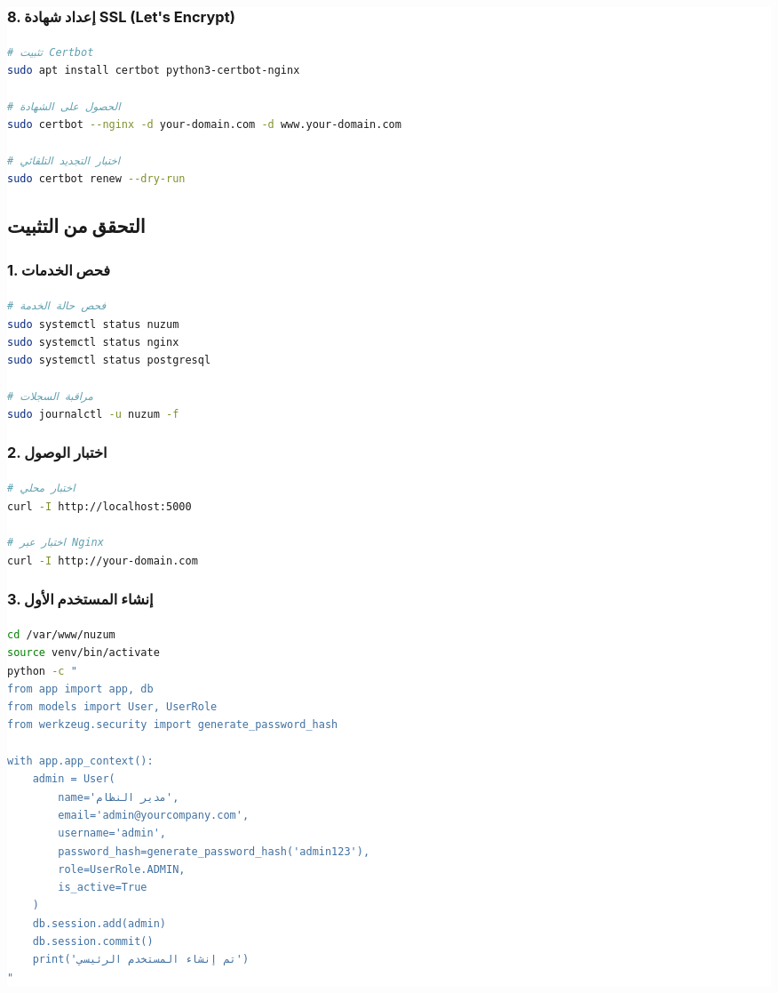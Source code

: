 ```bash
```

### 8. إعداد شهادة SSL (Let's Encrypt)

```bash
# تثبيت Certbot
sudo apt install certbot python3-certbot-nginx

# الحصول على الشهادة
sudo certbot --nginx -d your-domain.com -d www.your-domain.com

# اختبار التجديد التلقائي
sudo certbot renew --dry-run
```

## التحقق من التثبيت

### 1. فحص الخدمات

```bash
# فحص حالة الخدمة
sudo systemctl status nuzum
sudo systemctl status nginx
sudo systemctl status postgresql

# مراقبة السجلات
sudo journalctl -u nuzum -f
```

### 2. اختبار الوصول

```bash
# اختبار محلي
curl -I http://localhost:5000

# اختبار عبر Nginx
curl -I http://your-domain.com
```

### 3. إنشاء المستخدم الأول

```bash
cd /var/www/nuzum
source venv/bin/activate
python -c "
from app import app, db
from models import User, UserRole
from werkzeug.security import generate_password_hash

with app.app_context():
    admin = User(
        name='مدير النظام',
        email='admin@yourcompany.com',
        username='admin',
        password_hash=generate_password_hash('admin123'),
        role=UserRole.ADMIN,
        is_active=True
    )
    db.session.add(admin)
    db.session.commit()
    print('تم إنشاء المستخدم الرئيسي')
"
```
